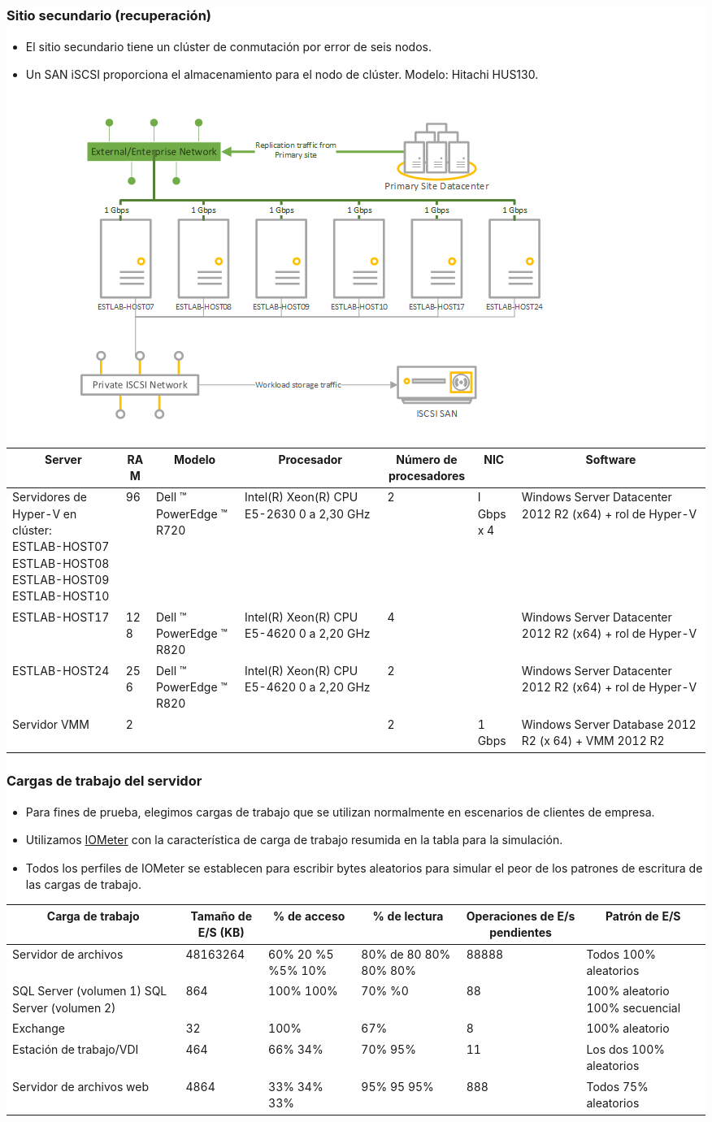 ### Sitio secundario (recuperación)

- El sitio secundario tiene un clúster de conmutación por error de seis nodos.

- Un SAN iSCSI proporciona el almacenamiento para el nodo de clúster. Modelo: Hitachi HUS130.

![Especificación de hardware principal](./media/site-recovery-performance-and-scaling-testing-on-premises-to-on-premises/IC744923.png)

|Server|RAM|Modelo|Procesador|Número de procesadores|NIC|Software|
|---|---|---|---|---|---|---|
|Servidores de Hyper-V en clúster: <br />ESTLAB-HOST07<br />ESTLAB-HOST08<br />ESTLAB-HOST09<br />ESTLAB-HOST10|96|Dell ™ PowerEdge ™ R720|Intel(R) Xeon(R) CPU E5-2630 0 a 2,30 GHz|2|I Gbps x 4|Windows Server Datacenter 2012 R2 (x64) + rol de Hyper-V|
|ESTLAB-HOST17|128|Dell ™ PowerEdge ™ R820|Intel(R) Xeon(R) CPU E5-4620 0 a 2,20 GHz|4||Windows Server Datacenter 2012 R2 (x64) + rol de Hyper-V|
|ESTLAB-HOST24|256|Dell ™ PowerEdge ™ R820|Intel(R) Xeon(R) CPU E5-4620 0 a 2,20 GHz|2||Windows Server Datacenter 2012 R2 (x64) + rol de Hyper-V|
|Servidor VMM|2|||2|1 Gbps|Windows Server Database 2012 R2 (x 64) + VMM 2012 R2|

### Cargas de trabajo del servidor

- Para fines de prueba, elegimos cargas de trabajo que se utilizan normalmente en escenarios de clientes de empresa.

- Utilizamos [IOMeter](http://www.iometer.org) con la característica de carga de trabajo resumida en la tabla para la simulación.

- Todos los perfiles de IOMeter se establecen para escribir bytes aleatorios para simular el peor de los patrones de escritura de las cargas de trabajo.

|Carga de trabajo|Tamaño de E/S (KB)|% de acceso|% de lectura|Operaciones de E/s pendientes|Patrón de E/S|
|---|---|---|---|---|---|
|Servidor de archivos|48163264|60% 20 %5 %5% 10%|80% de 80 80% 80% 80%|88888|Todos 100% aleatorios|
|SQL Server (volumen 1) SQL Server (volumen 2)|864|100% 100%|70% %0|88|100% aleatorio 100% secuencial|
|Exchange|32|100%|67%|8|100% aleatorio|
|Estación de trabajo/VDI|464|66% 34%|70% 95%|11|Los dos 100% aleatorios|
|Servidor de archivos web|4864|33% 34% 33%|95% 95 95%|888|Todos 75% aleatorios|
